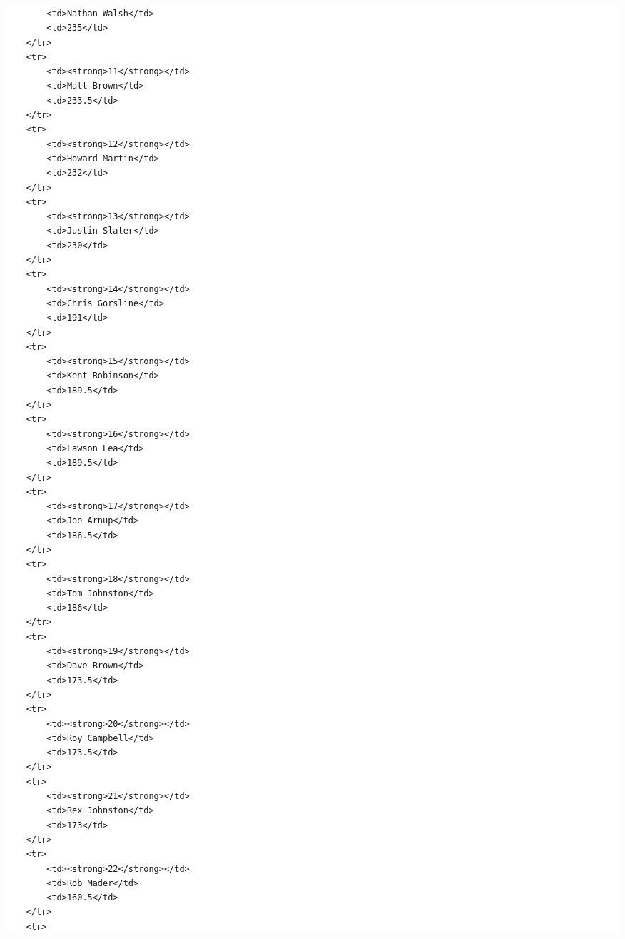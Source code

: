 			<td>Nathan Walsh</td>
			<td>235</td>
		</tr>
		<tr>
			<td><strong>11</strong></td>
			<td>Matt Brown</td>
			<td>233.5</td>
		</tr>
		<tr>
			<td><strong>12</strong></td>
			<td>Howard Martin</td>
			<td>232</td>
		</tr>
		<tr>
			<td><strong>13</strong></td>
			<td>Justin Slater</td>
			<td>230</td>
		</tr>
		<tr>
			<td><strong>14</strong></td>
			<td>Chris Gorsline</td>
			<td>191</td>
		</tr>
		<tr>
			<td><strong>15</strong></td>
			<td>Kent Robinson</td>
			<td>189.5</td>
		</tr>
		<tr>
			<td><strong>16</strong></td>
			<td>Lawson Lea</td>
			<td>189.5</td>
		</tr>
		<tr>
			<td><strong>17</strong></td>
			<td>Joe Arnup</td>
			<td>186.5</td>
		</tr>
		<tr>
			<td><strong>18</strong></td>
			<td>Tom Johnston</td>
			<td>186</td>
		</tr>
		<tr>
			<td><strong>19</strong></td>
			<td>Dave Brown</td>
			<td>173.5</td>
		</tr>
		<tr>
			<td><strong>20</strong></td>
			<td>Roy Campbell</td>
			<td>173.5</td>
		</tr>
		<tr>
			<td><strong>21</strong></td>
			<td>Rex Johnston</td>
			<td>173</td>
		</tr>
		<tr>
			<td><strong>22</strong></td>
			<td>Rob Mader</td>
			<td>160.5</td>
		</tr>
		<tr>
